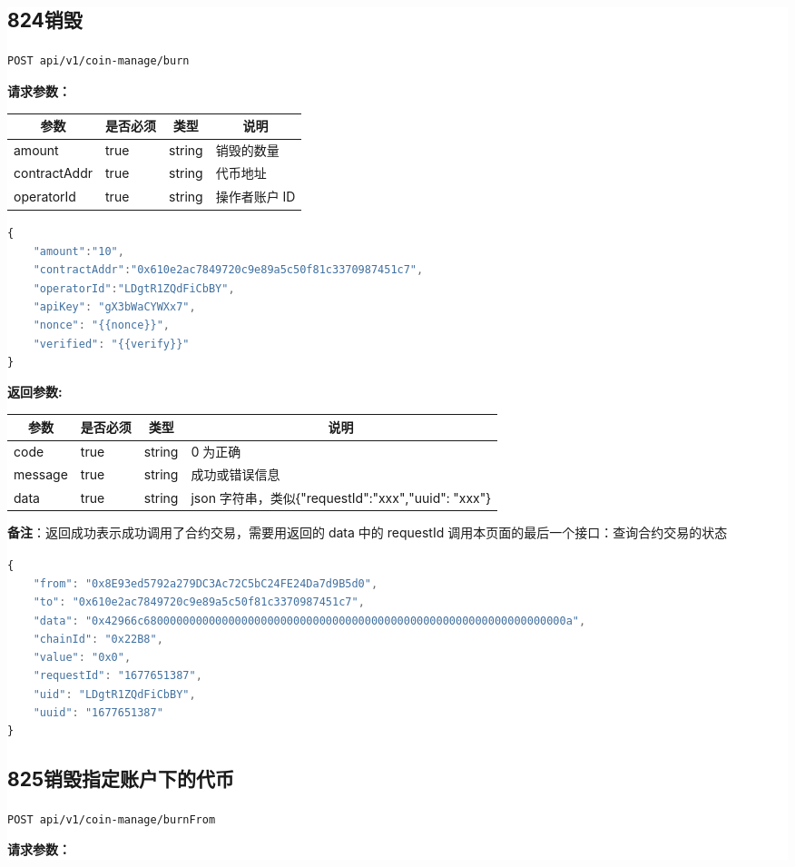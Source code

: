 ## 824销毁

`POST api/v1/coin-manage/burn`

**请求参数：**

| **参数**     | **是否必须** | **类型** | **说明**      |
| ------------ | ------------ | -------- | ------------- |
| amount       | true         | string   | 销毁的数量    |
| contractAddr | true         | string   | 代币地址      |
| operatorId   | true         | string   | 操作者账户 ID |

```javascript
{
    "amount":"10",
    "contractAddr":"0x610e2ac7849720c9e89a5c50f81c3370987451c7",
    "operatorId":"LDgtR1ZQdFiCbBY",
    "apiKey": "gX3bWaCYWXx7",
    "nonce": "{{nonce}}",
    "verified": "{{verify}}"
}
```

**返回参数:**

| **参数** | **是否必须** | **类型** | **说明**                                           |
| -------- | ------------ | -------- | -------------------------------------------------- |
| code     | true         | string   | 0 为正确                                           |
| message  | true         | string   | 成功或错误信息                                     |
| data     | true         | string   | json 字符串，类似{"requestId":"xxx","uuid": "xxx"} |

**备注**：返回成功表示成功调用了合约交易，需要用返回的 data 中的 requestId 调用本页面的最后一个接口：查询合约交易的状态

```javascript
{
    "from": "0x8E93ed5792a279DC3Ac72C5bC24FE24Da7d9B5d0",
    "to": "0x610e2ac7849720c9e89a5c50f81c3370987451c7",
    "data": "0x42966c68000000000000000000000000000000000000000000000000000000000000000a",
    "chainId": "0x22B8",
    "value": "0x0",
    "requestId": "1677651387",
    "uid": "LDgtR1ZQdFiCbBY",
    "uuid": "1677651387"
}
```

## 825销毁指定账户下的代币

`POST api/v1/coin-manage/burnFrom`

**请求参数：**
